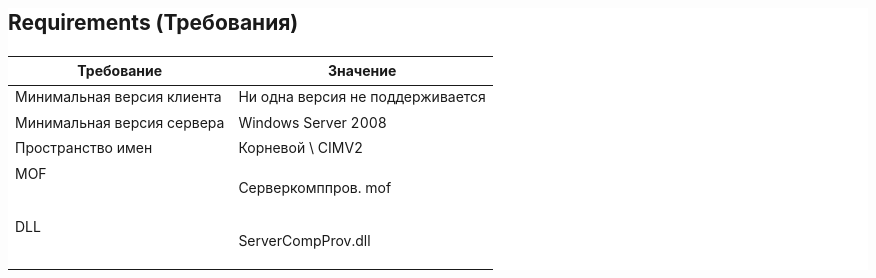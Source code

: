 

## <a name="requirements"></a>Requirements (Требования)



| Требование | Значение |
|-------------------------------------|-----------------------------------------------------------------------------------------------|
| Минимальная версия клиента<br/> | Ни одна версия не поддерживается<br/>                                                                     |
| Минимальная версия сервера<br/> | Windows Server 2008<br/>                                                                |
| Пространство имен<br/>                | Корневой \\ CIMV2<br/>                                                                        |
| MOF<br/>                      | <dl> <dt>Серверкомппров. mof</dt> </dl> |
| DLL<br/>                      | <dl> <dt>ServerCompProv.dll</dt> </dl> |



 

